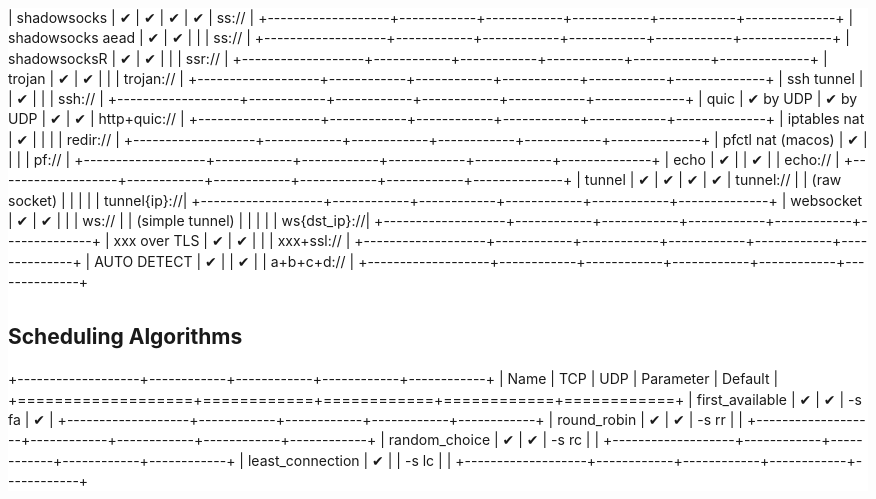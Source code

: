 | shadowsocks       | ✔          | ✔          | ✔          | ✔          | ss://        |
+-------------------+------------+------------+------------+------------+--------------+
| shadowsocks aead  | ✔          | ✔          |            |            | ss://        |
+-------------------+------------+------------+------------+------------+--------------+
| shadowsocksR      | ✔          | ✔          |            |            | ssr://       |
+-------------------+------------+------------+------------+------------+--------------+
| trojan            | ✔          | ✔          |            |            | trojan://    |
+-------------------+------------+------------+------------+------------+--------------+
| ssh tunnel        |            | ✔          |            |            | ssh://       |
+-------------------+------------+------------+------------+------------+--------------+
| quic              | ✔ by UDP   | ✔ by UDP   | ✔          | ✔          | http+quic:// |
+-------------------+------------+------------+------------+------------+--------------+
| iptables nat      | ✔          |            |            |            | redir://     |
+-------------------+------------+------------+------------+------------+--------------+
| pfctl nat (macos) | ✔          |            |            |            | pf://        |
+-------------------+------------+------------+------------+------------+--------------+
| echo              | ✔          |            | ✔          |            | echo://      |
+-------------------+------------+------------+------------+------------+--------------+
| tunnel            | ✔          | ✔          | ✔          | ✔          | tunnel://    |
| (raw socket)      |            |            |            |            | tunnel{ip}://|
+-------------------+------------+------------+------------+------------+--------------+
| websocket         | ✔          | ✔          |            |            | ws://        |
| (simple tunnel)   |            |            |            |            | ws{dst_ip}://|
+-------------------+------------+------------+------------+------------+--------------+
| xxx over TLS      | ✔          | ✔          |            |            | xxx+ssl://   |
+-------------------+------------+------------+------------+------------+--------------+
| AUTO DETECT       | ✔          |            | ✔          |            | a+b+c+d://   |
+-------------------+------------+------------+------------+------------+--------------+

Scheduling Algorithms
---------------------

+-------------------+------------+------------+------------+------------+
| Name              | TCP        | UDP        | Parameter  | Default    |
+===================+============+============+============+============+
| first_available   | ✔          | ✔          | -s fa      | ✔          |
+-------------------+------------+------------+------------+------------+
| round_robin       | ✔          | ✔          | -s rr      |            |
+-------------------+------------+------------+------------+------------+
| random_choice     | ✔          | ✔          | -s rc      |            |
+-------------------+------------+------------+------------+------------+
| least_connection  | ✔          |            | -s lc      |            |
+-------------------+------------+------------+------------+------------+
